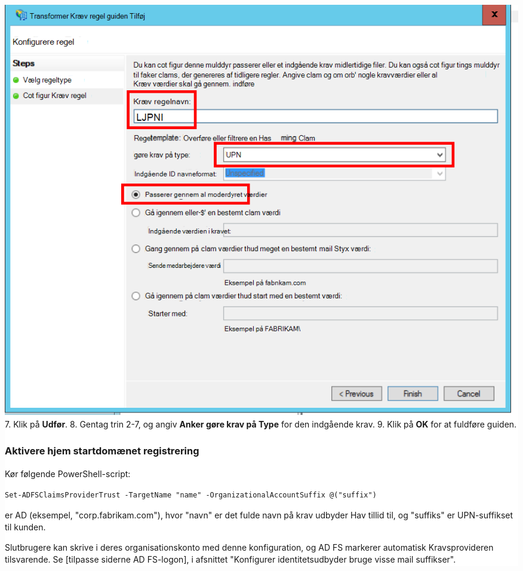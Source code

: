   ![Transformer Kræv regel guiden Tilføj](media/guidance-multitenant-identity/edit-claims-rule2.png)
7.  Klik på **Udfør**.
8.  Gentag trin 2-7, og angiv **Anker gøre krav på Type** for den indgående krav.
9.  Klik på **OK** for at fuldføre guiden.

### <a name="enable-home-realm-discovery"></a>Aktivere hjem startdomænet registrering
Kør følgende PowerShell-script:

```
Set-ADFSClaimsProviderTrust -TargetName "name" -OrganizationalAccountSuffix @("suffix")
```

er AD (eksempel, "corp.fabrikam.com"), hvor "navn" er det fulde navn på krav udbyder Hav tillid til, og "suffiks" er UPN-suffikset til kunden.

Slutbrugere kan skrive i deres organisationskonto med denne konfiguration, og AD FS markerer automatisk Kravsprovideren tilsvarende. Se [tilpasse siderne AD FS-logon], i afsnittet "Konfigurer identitetsudbyder bruge visse mail suffikser".


[en del af en serie]: guidance-multitenant-identity.md
[Azure AD Connect]: ../active-directory/active-directory-aadconnect.md
[sammenslutning Hav tillid til]: https://technet.microsoft.com/library/cc770993(v=ws.11).aspx
[konto partner]: https://technet.microsoft.com/library/cc731141(v=ws.11).aspx
[ressource partner]: https://technet.microsoft.com/library/cc731141(v=ws.11).aspx
[Godkendelse af Hurtigsøgning]: https://msdn.microsoft.com/library/system.security.claims.claimtypes.authenticationinstant%28v=vs.110%29.aspx
[Udløbsdato]: http://tools.ietf.org/html/draft-ietf-oauth-json-web-token-25#section-4.1.4
[Udstedt på]: http://tools.ietf.org/html/draft-ietf-oauth-json-web-token-25#section-4.1.6
[Navne-id]: https://msdn.microsoft.com/library/system.security.claims.claimtypes.nameidentifier(v=vs.110).aspx
[active-directory-on-azure]: https://msdn.microsoft.com/library/azure/jj156090.aspx
[blogindlæg]: http://www.cloudidentity.com/blog/2015/08/21/OPENID-CONNECT-WEB-SIGN-ON-WITH-ADFS-IN-WINDOWS-SERVER-2016-TP3/
[Tilpasse sider AD FS-logon]: https://technet.microsoft.com/library/dn280950.aspx
[Northwind]: https://github.com/Azure-Samples/guidance-identity-management-for-multitenant-apps
[client assertion]: guidance-multitenant-identity-client-assertion.md
[active-directory-dotnet-webapp-wsfederation]: https://github.com/Azure-Samples/active-directory-dotnet-webapp-wsfederation